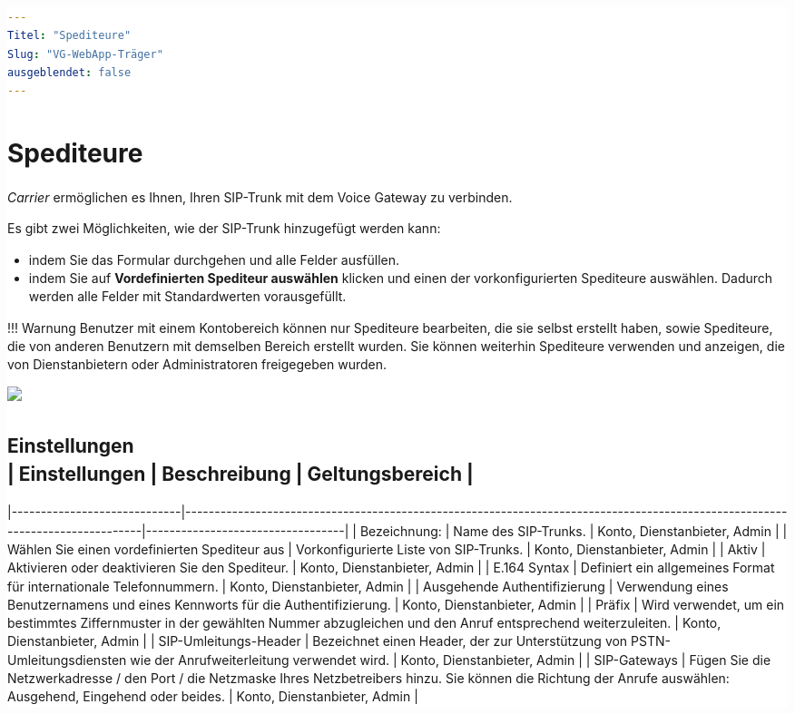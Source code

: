 ```yaml
---
Titel: "Spediteure" 
Slug: "VG-WebApp-Träger"
ausgeblendet: false 
---
```


# Spediteure

*Carrier* ermöglichen es Ihnen, Ihren SIP-Trunk mit dem Voice Gateway zu verbinden. 

Es gibt zwei Möglichkeiten, wie der SIP-Trunk hinzugefügt werden kann:

- indem Sie das Formular durchgehen und alle Felder ausfüllen.
- indem Sie auf **Vordefinierten Spediteur auswählen** klicken und einen der vorkonfigurierten Spediteure auswählen. Dadurch werden alle Felder mit Standardwerten vorausgefüllt.

!!! Warnung
    Benutzer mit einem Kontobereich können nur Spediteure bearbeiten, die sie selbst erstellt haben, sowie Spediteure, die von anderen Benutzern mit demselben Bereich erstellt wurden. Sie können weiterhin Spediteure verwenden und anzeigen, die von Dienstanbietern oder Administratoren freigegeben wurden.

<img class="image-center"  src="{{config.site_url}}voicegateway/images/VG-webapp-carriers.png"  width="100%" />

## Einstellungen<div class="divider"></div>| Einstellungen | Beschreibung | Geltungsbereich |
|-----------------------------|------------------------------------------------------------------------------------------------------------------------------|----------------------------------|
| Bezeichnung: | Name des SIP-Trunks.                                                                                                              | Konto, Dienstanbieter, Admin |
| Wählen Sie einen vordefinierten Spediteur aus | Vorkonfigurierte Liste von SIP-Trunks.                                                                                           | Konto, Dienstanbieter, Admin |
| Aktiv | Aktivieren oder deaktivieren Sie den Spediteur.                                                                                               | Konto, Dienstanbieter, Admin |
| E.164 Syntax | Definiert ein allgemeines Format für internationale Telefonnummern.                                                                | Konto, Dienstanbieter, Admin |
| Ausgehende Authentifizierung | Verwendung eines Benutzernamens und eines Kennworts für die Authentifizierung.                                                                      | Konto, Dienstanbieter, Admin |
| Präfix | Wird verwendet, um ein bestimmtes Ziffernmuster in der gewählten Nummer abzugleichen und den Anruf entsprechend weiterzuleiten.                           | Konto, Dienstanbieter, Admin |
| SIP-Umleitungs-Header | Bezeichnet einen Header, der zur Unterstützung von PSTN-Umleitungsdiensten wie der Anrufweiterleitung verwendet wird.                                            | Konto, Dienstanbieter, Admin |
| SIP-Gateways | Fügen Sie die Netzwerkadresse / den Port / die Netzmaske Ihres Netzbetreibers hinzu. Sie können die Richtung der Anrufe auswählen: Ausgehend, Eingehend oder beides. | Konto, Dienstanbieter, Admin |